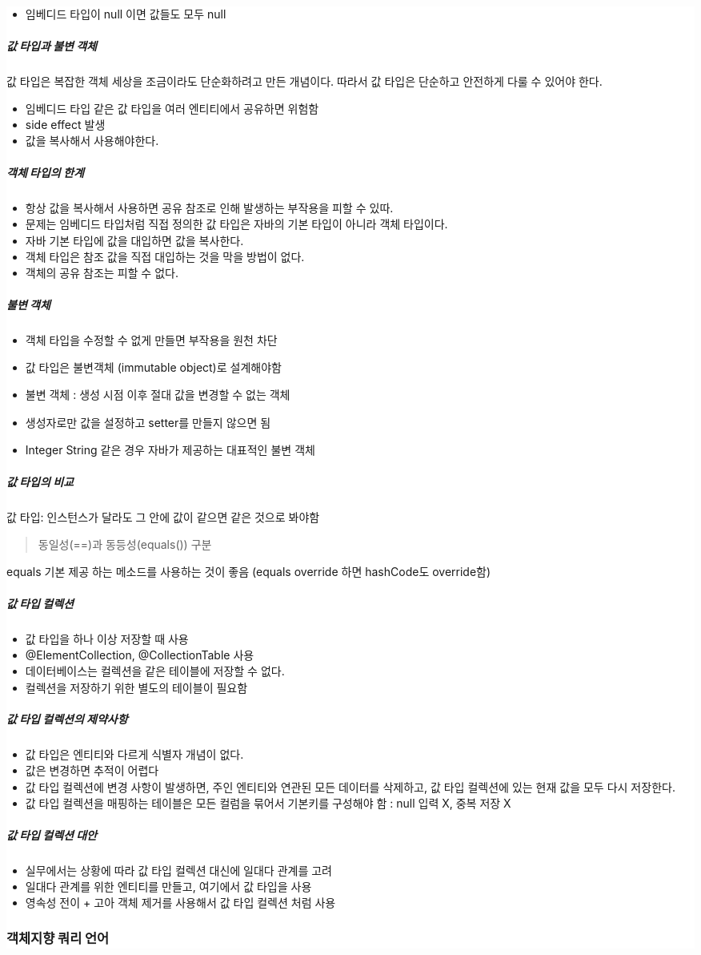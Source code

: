 - 임베디드 타입이 null 이면 값들도 모두 null

##### 값 타입과 불변 객체

값 타입은 복잡한 객체 세상을 조금이라도 단순화하려고 만든 개념이다. 따라서 값 타입은 단순하고 안전하게 다룰 수 있어야 한다.

- 임베디드 타입 같은 값 타입을 여러 엔티티에서 공유하면 위험함
- side effect 발생
- 값을 복사해서 사용해야한다.

##### 객체 타입의 한계

- 항상 값을 복사해서 사용하면 공유 참조로 인해 발생하는 부작용을 피할 수 있따.
- 문제는 임베디드 타입처럼 직접 정의한 값 타입은 자바의 기본 타입이 아니라 객체 타입이다.
- 자바 기본 타입에 값을 대입하면 값을 복사한다.
- 객체 타입은 참조 값을 직접 대입하는 것을 막을 방법이 없다.
- 객체의 공유 참조는 피할 수 없다.

##### 불변 객체

- 객체 타입을 수정할 수 없게 만들면 부작용을 원천 차단

- 값 타입은 불변객체 (immutable object)로 설계해야함
- 불변 객체 : 생성 시점 이후 절대 값을 변경할 수 없는 객체
- 생성자로만 값을 설정하고 setter를 만들지 않으면 됨
- Integer String 같은 경우 자바가 제공하는 대표적인 불변 객체

##### 값 타입의 비교

값 타입: 인스턴스가 달라도 그 안에 값이 같으면 같은 것으로 봐야함

> 동일성(==)과 동등성(equals()) 구분

equals 기본 제공 하는 메소드를 사용하는 것이 좋음 (equals override 하면 hashCode도 override함)

##### 값 타입 컬렉션

- 값 타입을 하나 이상 저장할 때 사용
- @ElementCollection, @CollectionTable 사용
- 데이터베이스는 컬렉션을 같은 테이블에 저장할 수 없다.
- 컬렉션을 저장하기 위한 별도의 테이블이 필요함

##### 값 타입 컬렉션의 제약사항

- 값 타입은 엔티티와 다르게 식별자 개념이 없다.
- 값은 변경하면 추적이 어렵다
- 값 타입 컬렉션에 변경 사항이 발생하면, 주인 엔티티와 연관된 모든 데이터를 삭제하고, 값 타입 컬렉션에 있는 현재 값을 모두 다시 저장한다.
- 값 타입 컬렉션을 매핑하는 테이블은 모든 컬럼을 묶어서 기본키를 구성해야 함 : null 입력 X, 중복 저장 X

##### 값 타입 컬렉션 대안

- 실무에서는 상황에 따라 값 타입 컬렉션 대신에 일대다 관계를 고려
- 일대다 관계를 위한 엔티티를 만들고, 여기에서 값 타입을 사용
- 영속성 전이 + 고아 객체 제거를 사용해서 값 타입 컬렉션 처럼 사용

### 객체지향 쿼리 언어
